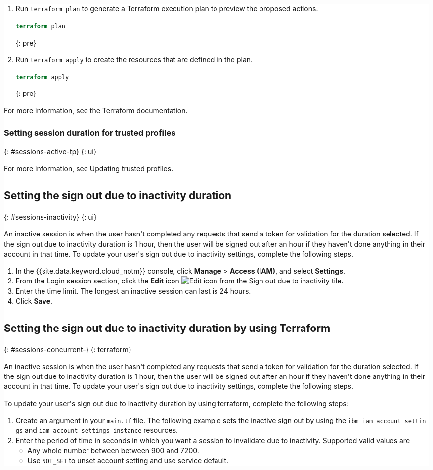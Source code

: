    1. Run `terraform plan` to generate a Terraform execution plan to preview the proposed actions.

      ```terraform
      terraform plan
      ```
      {: pre}

   1. Run `terraform apply` to create the resources that are defined in the plan.

      ```terraform
      terraform apply
      ```
      {: pre}

For more information, see the [Terraform documentation](https://registry.terraform.io/providers/IBM-Cloud/ibm/latest/docs/resources/iam_account_settings#allowed_ip_addresses).

### Setting session duration for trusted profiles
{: #sessions-active-tp}
{: ui}

For more information, see [Updating trusted profiles](/docs/account?topic=account-trusted-profile-update&interface=ui#session-duration-tp).

## Setting the sign out due to inactivity duration
{: #sessions-inactivity}
{: ui}

An inactive session is when the user hasn't completed any requests that send a token for validation for the duration selected. If the sign out due to inactivity duration is 1 hour, then the user will be signed out after an hour if they haven't done anything in their account in that time. To update your user's sign out due to inactivity settings, complete the following steps.

1. In the {{site.data.keyword.cloud_notm}} console, click **Manage** &gt; **Access (IAM)**, and select **Settings**.
1. From the Login session section, click the **Edit** icon ![Edit icon](../icons/icon_write.svg "Edit") from the Sign out due to inactivity tile.
1. Enter the time limit. The longest an inactive session can last is 24 hours.
1. Click **Save**.

## Setting the sign out due to inactivity duration by using Terraform
{: #sessions-concurrent-}
{: terraform}

An inactive session is when the user hasn't completed any requests that send a token for validation for the duration selected. If the sign out due to inactivity duration is 1 hour, then the user will be signed out after an hour if they haven't done anything in their account in that time. To update your user's sign out due to inactivity settings, complete the following steps.

To update your user's sign out due to inactivity duration by using terraform, complete the following steps:

1. Create an argument in your `main.tf` file. The following example sets the inactive sign out by using the `ibm_iam_account_settings` and `iam_account_settings_instance` resources.
1. Enter the period of time in seconds in which you want a session to invalidate due to inactivity. Supported valid values are
   * Any whole number between between 900 and 7200.
   * Use `NOT_SET` to unset account setting and use service default.
